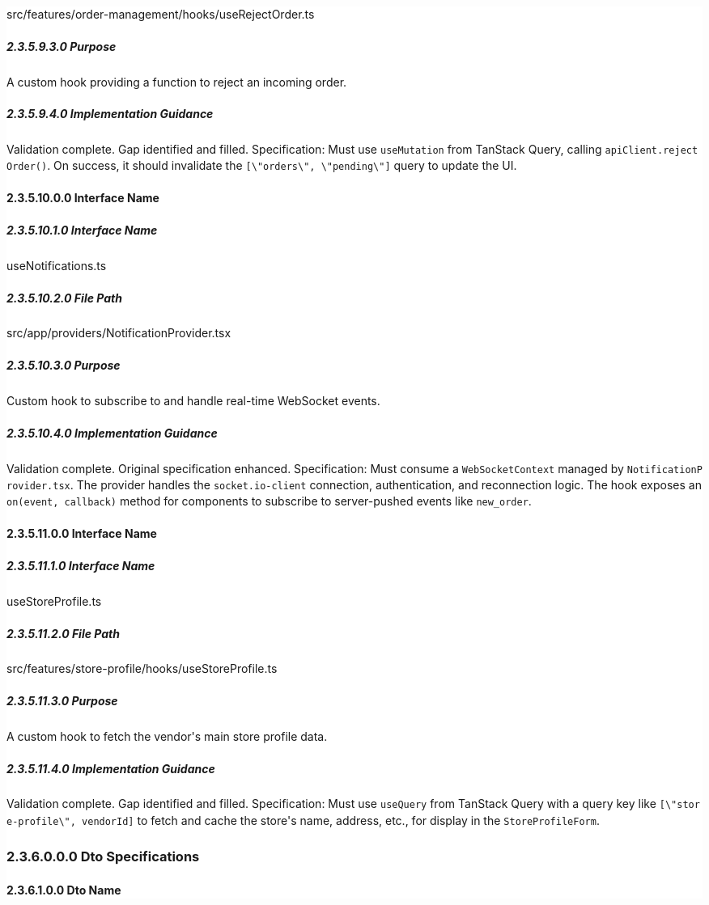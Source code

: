src/features/order-management/hooks/useRejectOrder.ts

##### 2.3.5.9.3.0 Purpose

A custom hook providing a function to reject an incoming order.

##### 2.3.5.9.4.0 Implementation Guidance

Validation complete. Gap identified and filled. Specification: Must use `useMutation` from TanStack Query, calling `apiClient.rejectOrder()`. On success, it should invalidate the `[\"orders\", \"pending\"]` query to update the UI.

#### 2.3.5.10.0.0 Interface Name

##### 2.3.5.10.1.0 Interface Name

useNotifications.ts

##### 2.3.5.10.2.0 File Path

src/app/providers/NotificationProvider.tsx

##### 2.3.5.10.3.0 Purpose

Custom hook to subscribe to and handle real-time WebSocket events.

##### 2.3.5.10.4.0 Implementation Guidance

Validation complete. Original specification enhanced. Specification: Must consume a `WebSocketContext` managed by `NotificationProvider.tsx`. The provider handles the `socket.io-client` connection, authentication, and reconnection logic. The hook exposes an `on(event, callback)` method for components to subscribe to server-pushed events like `new_order`.

#### 2.3.5.11.0.0 Interface Name

##### 2.3.5.11.1.0 Interface Name

useStoreProfile.ts

##### 2.3.5.11.2.0 File Path

src/features/store-profile/hooks/useStoreProfile.ts

##### 2.3.5.11.3.0 Purpose

A custom hook to fetch the vendor's main store profile data.

##### 2.3.5.11.4.0 Implementation Guidance

Validation complete. Gap identified and filled. Specification: Must use `useQuery` from TanStack Query with a query key like `[\"store-profile\", vendorId]` to fetch and cache the store's name, address, etc., for display in the `StoreProfileForm`.

### 2.3.6.0.0.0 Dto Specifications

#### 2.3.6.1.0.0 Dto Name

